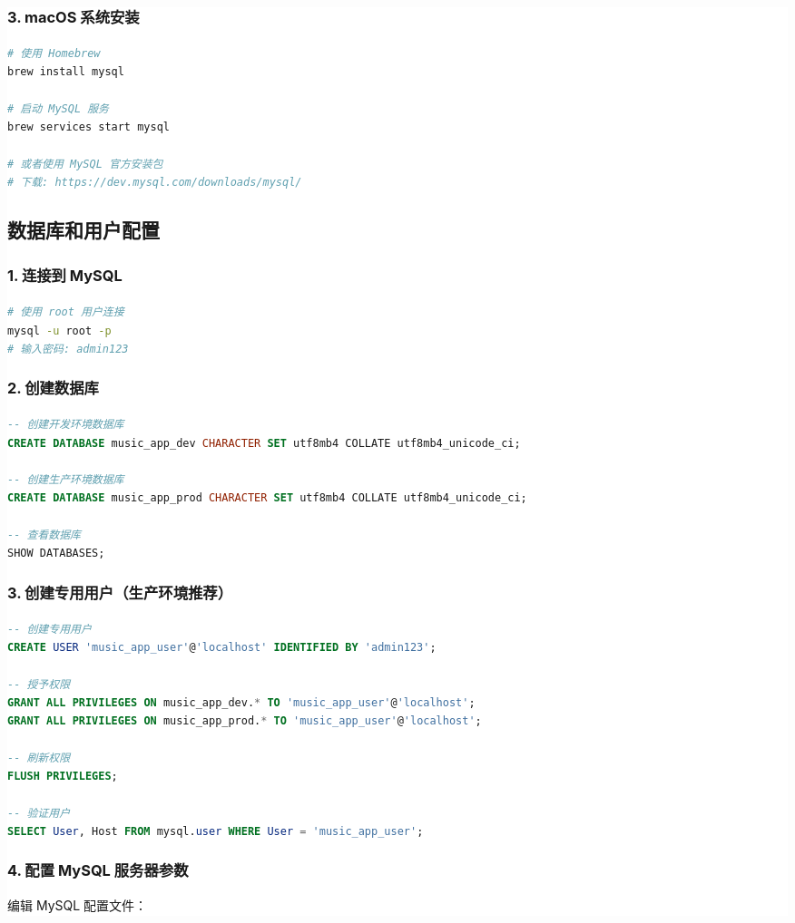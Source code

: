 ### 3. macOS 系统安装

```bash
# 使用 Homebrew
brew install mysql

# 启动 MySQL 服务
brew services start mysql

# 或者使用 MySQL 官方安装包
# 下载: https://dev.mysql.com/downloads/mysql/
```

## 数据库和用户配置

### 1. 连接到 MySQL
```bash
# 使用 root 用户连接
mysql -u root -p
# 输入密码: admin123
```

### 2. 创建数据库
```sql
-- 创建开发环境数据库
CREATE DATABASE music_app_dev CHARACTER SET utf8mb4 COLLATE utf8mb4_unicode_ci;

-- 创建生产环境数据库
CREATE DATABASE music_app_prod CHARACTER SET utf8mb4 COLLATE utf8mb4_unicode_ci;

-- 查看数据库
SHOW DATABASES;
```

### 3. 创建专用用户（生产环境推荐）
```sql
-- 创建专用用户
CREATE USER 'music_app_user'@'localhost' IDENTIFIED BY 'admin123';

-- 授予权限
GRANT ALL PRIVILEGES ON music_app_dev.* TO 'music_app_user'@'localhost';
GRANT ALL PRIVILEGES ON music_app_prod.* TO 'music_app_user'@'localhost';

-- 刷新权限
FLUSH PRIVILEGES;

-- 验证用户
SELECT User, Host FROM mysql.user WHERE User = 'music_app_user';
```

### 4. 配置 MySQL 服务器参数
编辑 MySQL 配置文件：
